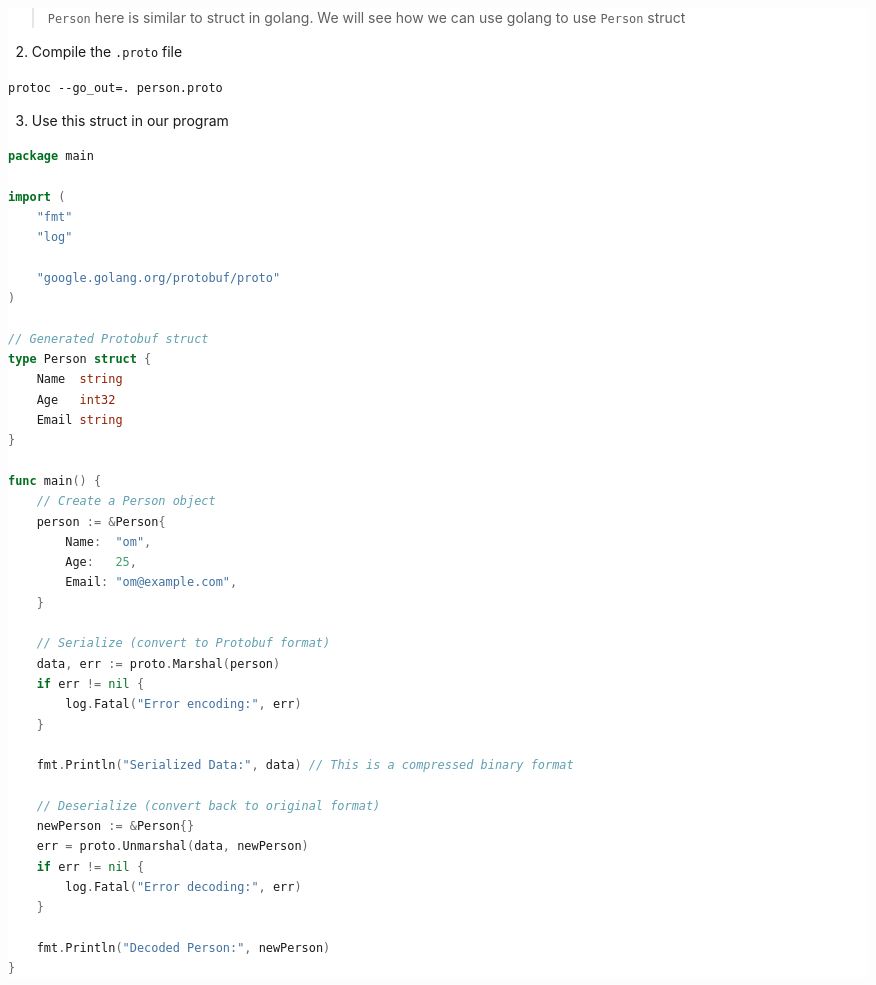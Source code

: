 > `Person` here is similar to struct in golang. We will see how we can use golang to use `Person` struct


2. Compile the `.proto` file 

```protobuf
protoc --go_out=. person.proto
```


3. Use this struct in our program 

```go
package main

import (
	"fmt"
	"log"

	"google.golang.org/protobuf/proto"
)

// Generated Protobuf struct
type Person struct {
	Name  string
	Age   int32
	Email string
}

func main() {
	// Create a Person object
	person := &Person{
		Name:  "om",
		Age:   25,
		Email: "om@example.com",
	}

	// Serialize (convert to Protobuf format)
	data, err := proto.Marshal(person)
	if err != nil {
		log.Fatal("Error encoding:", err)
	}

	fmt.Println("Serialized Data:", data) // This is a compressed binary format

	// Deserialize (convert back to original format)
	newPerson := &Person{}
	err = proto.Unmarshal(data, newPerson)
	if err != nil {
		log.Fatal("Error decoding:", err)
	}

	fmt.Println("Decoded Person:", newPerson)
}

```
